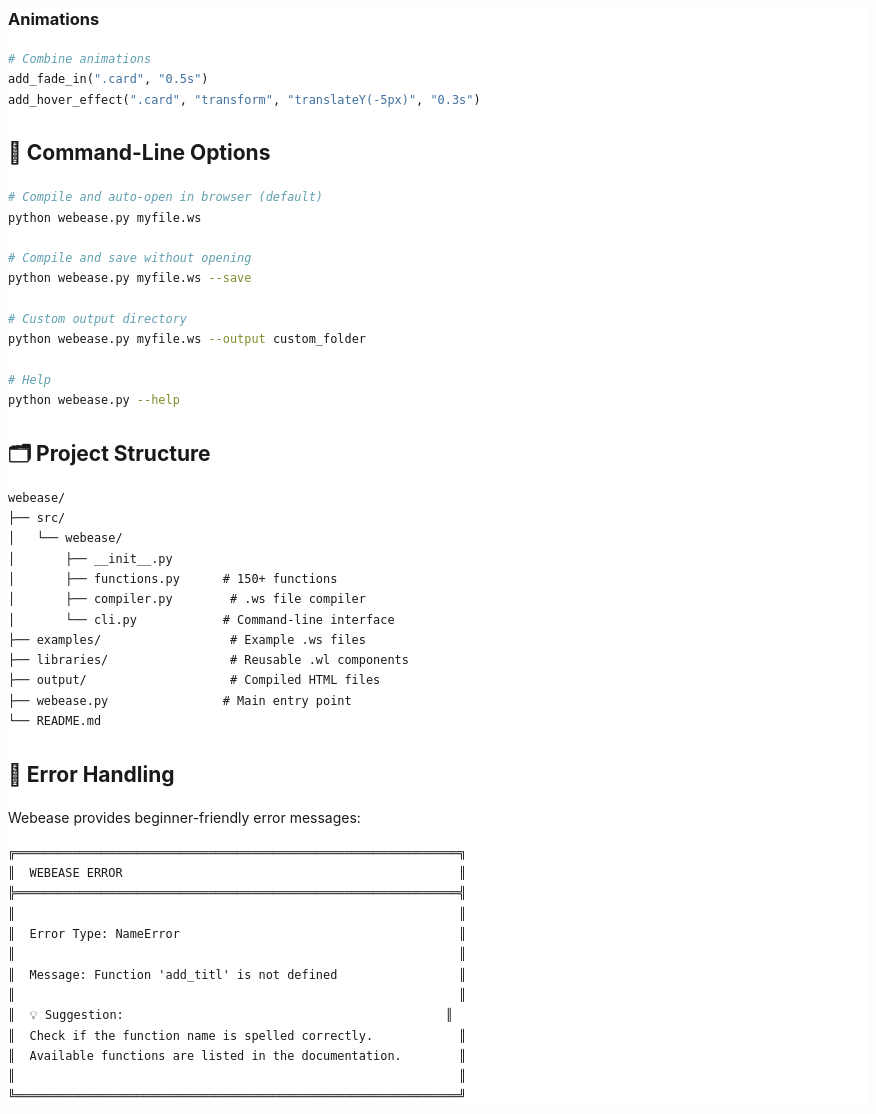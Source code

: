 ### Animations
```python
# Combine animations
add_fade_in(".card", "0.5s")
add_hover_effect(".card", "transform", "translateY(-5px)", "0.3s")
```

## 🔧 Command-Line Options

```bash
# Compile and auto-open in browser (default)
python webease.py myfile.ws

# Compile and save without opening
python webease.py myfile.ws --save

# Custom output directory
python webease.py myfile.ws --output custom_folder

# Help
python webease.py --help
```

## 🗂️ Project Structure

```
webease/
├── src/
│   └── webease/
│       ├── __init__.py
│       ├── functions.py      # 150+ functions
│       ├── compiler.py        # .ws file compiler
│       └── cli.py            # Command-line interface
├── examples/                  # Example .ws files
├── libraries/                 # Reusable .wl components
├── output/                    # Compiled HTML files
├── webease.py                # Main entry point
└── README.md
```

## 🐛 Error Handling

Webease provides beginner-friendly error messages:

```
╔══════════════════════════════════════════════════════════════╗
║  WEBEASE ERROR                                               ║
╠══════════════════════════════════════════════════════════════╣
║                                                              ║
║  Error Type: NameError                                       ║
║                                                              ║
║  Message: Function 'add_titl' is not defined                 ║
║                                                              ║
║  💡 Suggestion:                                             ║
║  Check if the function name is spelled correctly.            ║
║  Available functions are listed in the documentation.        ║
║                                                              ║
╚══════════════════════════════════════════════════════════════╝
```
